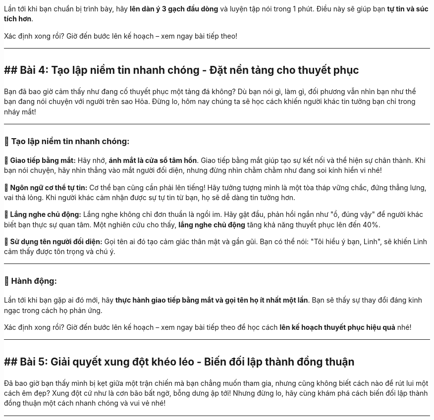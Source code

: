 Lần tới khi bạn chuẩn bị trình bày, hãy **lên dàn ý 3 gạch đầu dòng** và luyện tập nói trong 1 phút. Điều này sẽ giúp bạn **tự tin và súc tích hơn**.

Xác định xong rồi? Giờ đến bước lên kế hoạch – xem ngay bài tiếp theo!

---
## ## Bài 4: Tạo lập niềm tin nhanh chóng - Đặt nền tảng cho thuyết phục

Bạn đã bao giờ cảm thấy như đang cố thuyết phục một tảng đá không? Dù bạn nói gì, làm gì, đối phương vẫn nhìn bạn như thể bạn đang nói chuyện với người trên sao Hỏa. Đừng lo, hôm nay chúng ta sẽ học cách khiến người khác tin tưởng bạn chỉ trong nháy mắt!

---

### 📌 Tạo lập niềm tin nhanh chóng:

**🔹 Giao tiếp bằng mắt:**
Hãy nhớ, **ánh mắt là cửa sổ tâm hồn**. Giao tiếp bằng mắt giúp tạo sự kết nối và thể hiện sự chân thành. Khi bạn nói chuyện, hãy nhìn thẳng vào mắt người đối diện, nhưng đừng nhìn chằm chằm như đang soi kính hiển vi nhé!

**🔹 Ngôn ngữ cơ thể tự tin:**
Cơ thể bạn cũng cần phải lên tiếng! Hãy tưởng tượng mình là một tòa tháp vững chắc, đứng thẳng lưng, vai thả lỏng. Khi người khác cảm nhận được sự tự tin từ bạn, họ sẽ dễ dàng tin tưởng hơn.

**🔹 Lắng nghe chủ động:**
Lắng nghe không chỉ đơn thuần là ngồi im. Hãy gật đầu, phản hồi ngắn như "ồ, đúng vậy" để người khác biết bạn thực sự quan tâm. Một nghiên cứu cho thấy, **lắng nghe chủ động** tăng khả năng thuyết phục lên đến 40%.

**🔹 Sử dụng tên người đối diện:**
Gọi tên ai đó tạo cảm giác thân mật và gần gũi. Bạn có thể nói: "Tôi hiểu ý bạn, Linh", sẽ khiến Linh cảm thấy được tôn trọng và chú ý.

---

### 🚀 Hành động:

Lần tới khi bạn gặp ai đó mới, hãy **thực hành giao tiếp bằng mắt và gọi tên họ ít nhất một lần**. Bạn sẽ thấy sự thay đổi đáng kinh ngạc trong cách họ phản ứng.

Xác định xong rồi? Giờ đến bước lên kế hoạch – xem ngay bài tiếp theo để học cách **lên kế hoạch thuyết phục hiệu quả** nhé!

---
## ## Bài 5: Giải quyết xung đột khéo léo - Biến đối lập thành đồng thuận

Đã bao giờ bạn thấy mình bị kẹt giữa một trận chiến mà bạn chẳng muốn tham gia, nhưng cũng không biết cách nào để rút lui một cách êm đẹp? Xung đột cứ như là cơn bão bất ngờ, bỗng dưng ập tới! Nhưng đừng lo, hãy cùng khám phá cách biến đối lập thành đồng thuận một cách nhanh chóng và vui vẻ nhé!

---
